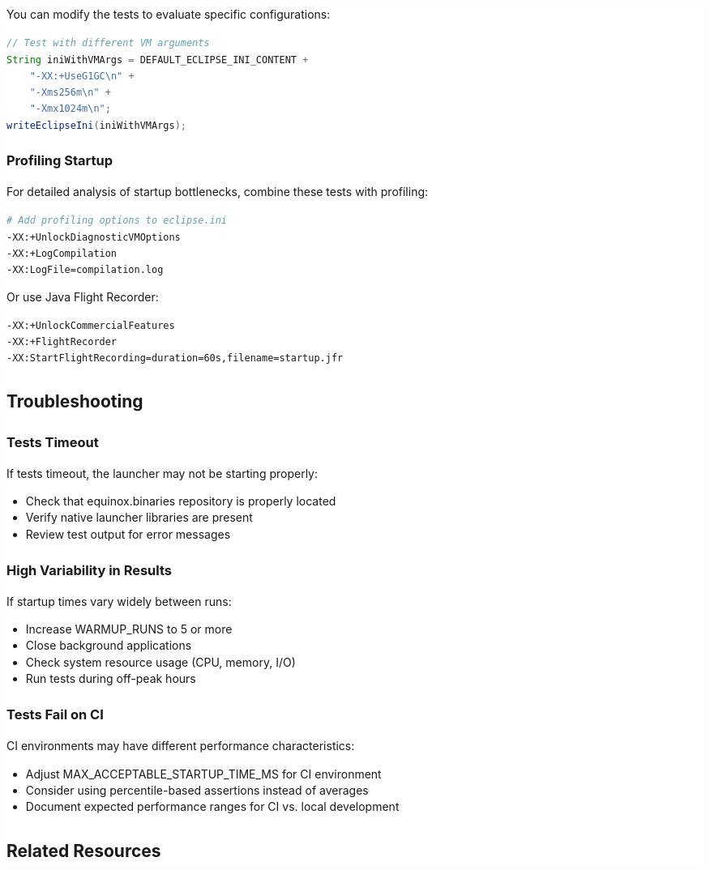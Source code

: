 You can modify the tests to evaluate specific configurations:

```java
// Test with different VM arguments
String iniWithVMArgs = DEFAULT_ECLIPSE_INI_CONTENT + 
    "-XX:+UseG1GC\n" +
    "-Xms256m\n" +
    "-Xmx1024m\n";
writeEclipseIni(iniWithVMArgs);
```

### Profiling Startup

For detailed analysis of startup bottlenecks, combine these tests with profiling:

```bash
# Add profiling options to eclipse.ini
-XX:+UnlockDiagnosticVMOptions
-XX:+LogCompilation
-XX:LogFile=compilation.log
```

Or use Java Flight Recorder:
```bash
-XX:+UnlockCommercialFeatures
-XX:+FlightRecorder
-XX:StartFlightRecording=duration=60s,filename=startup.jfr
```

## Troubleshooting

### Tests Timeout

If tests timeout, the launcher may not be starting properly:
- Check that equinox.binaries repository is properly located
- Verify native launcher libraries are present
- Review test output for error messages

### High Variability in Results

If startup times vary widely between runs:
- Increase WARMUP_RUNS to 5 or more
- Close background applications
- Check system resource usage (CPU, memory, I/O)
- Run tests during off-peak hours

### Tests Fail on CI

CI environments may have different performance characteristics:
- Adjust MAX_ACCEPTABLE_STARTUP_TIME_MS for CI environment
- Consider using percentile-based assertions instead of averages
- Document expected performance ranges for CI vs. local development

## Related Resources
